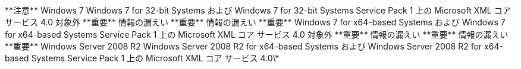 </td>
<td style="border:1px solid black;">
**注意**
</td>
</tr>
<tr>
<th style="border:1px solid black;" colspan="5">
Windows 7
</th>
</tr>
<tr>
<td style="border:1px solid black;">
Windows 7 for 32-bit Systems および Windows 7 for 32-bit Systems Service Pack 1 上の Microsoft XML コア サービス 4.0
</td>
<td style="border:1px solid black;">
対象外
</td>
<td style="border:1px solid black;">
**重要**  
情報の漏えい

</td>
<td style="border:1px solid black;">
**重要**  
情報の漏えい

</td>
<td style="border:1px solid black;">
**重要**
</td>
</tr>
<tr class="alternateRow">
<td style="border:1px solid black;">
Windows 7 for x64-based Systems および Windows 7 for x64-based Systems Service Pack 1 上の Microsoft XML コア サービス 4.0
</td>
<td style="border:1px solid black;">
対象外
</td>
<td style="border:1px solid black;">
**重要**  
情報の漏えい

</td>
<td style="border:1px solid black;">
**重要**  
情報の漏えい

</td>
<td style="border:1px solid black;">
**重要**
</td>
</tr>
<tr>
<th style="border:1px solid black;" colspan="5">
Windows Server 2008 R2
</th>
</tr>
<tr>
<td style="border:1px solid black;">
Windows Server 2008 R2 for x64-based Systems および Windows Server 2008 R2 for x64-based Systems Service Pack 1 上の Microsoft XML コア サービス 4.0\*
</td>
<td style="border:1px solid black;">